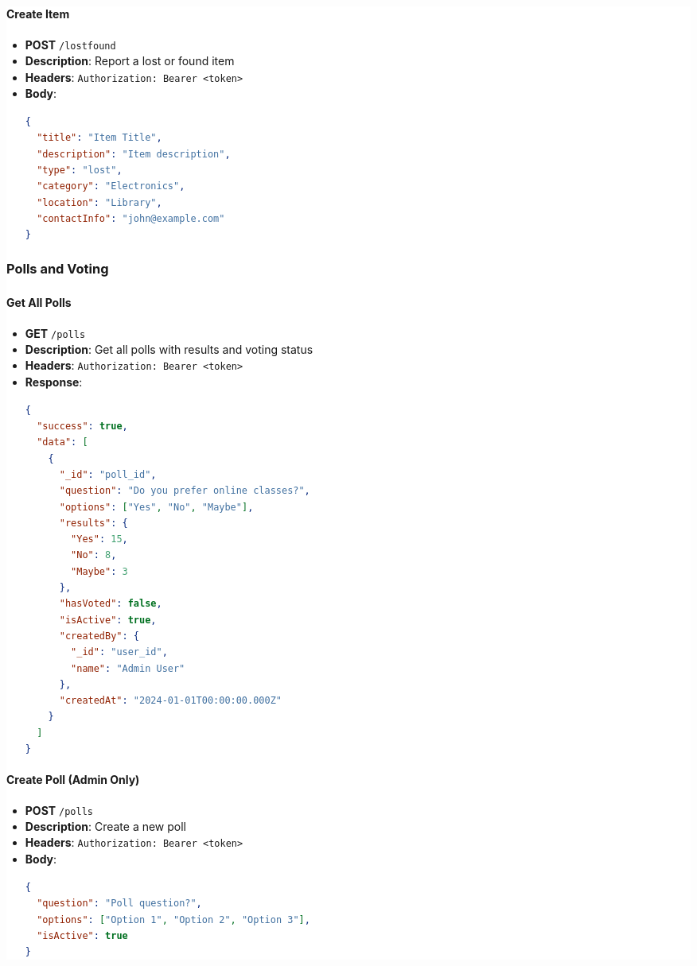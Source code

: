 #### Create Item
- **POST** `/lostfound`
- **Description**: Report a lost or found item
- **Headers**: `Authorization: Bearer <token>`
- **Body**:
  ```json
  {
    "title": "Item Title",
    "description": "Item description",
    "type": "lost",
    "category": "Electronics",
    "location": "Library",
    "contactInfo": "john@example.com"
  }
  ```

### Polls and Voting

#### Get All Polls
- **GET** `/polls`
- **Description**: Get all polls with results and voting status
- **Headers**: `Authorization: Bearer <token>`
- **Response**:
  ```json
  {
    "success": true,
    "data": [
      {
        "_id": "poll_id",
        "question": "Do you prefer online classes?",
        "options": ["Yes", "No", "Maybe"],
        "results": {
          "Yes": 15,
          "No": 8,
          "Maybe": 3
        },
        "hasVoted": false,
        "isActive": true,
        "createdBy": {
          "_id": "user_id",
          "name": "Admin User"
        },
        "createdAt": "2024-01-01T00:00:00.000Z"
      }
    ]
  }
  ```

#### Create Poll (Admin Only)
- **POST** `/polls`
- **Description**: Create a new poll
- **Headers**: `Authorization: Bearer <token>`
- **Body**:
  ```json
  {
    "question": "Poll question?",
    "options": ["Option 1", "Option 2", "Option 3"],
    "isActive": true
  }
  ```
